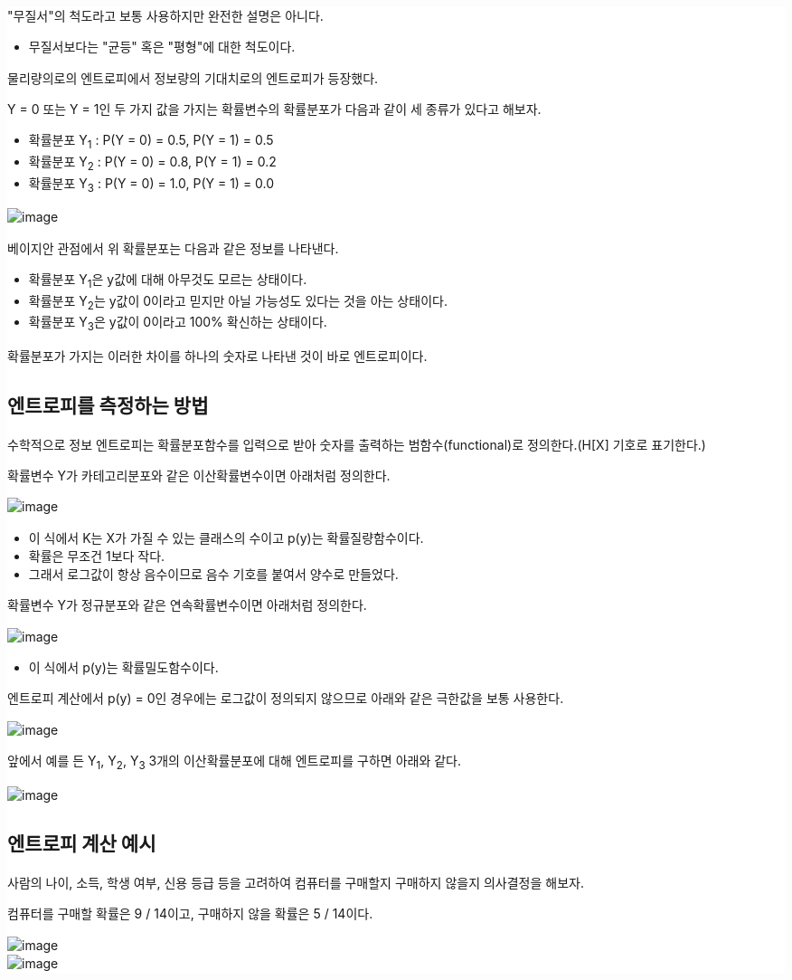 "무질서"의 척도라고 보통 사용하지만 완전한 설명은 아니다.
- 무질서보다는 "균등" 혹은 "평형"에 대한 척도이다.

물리량의로의 엔트로피에서 정보량의 기대치로의 엔트로피가 등장했다.

Y = 0 또는 Y = 1인 두 가지 값을 가지는 확률변수의 확률분포가 다음과 같이 세 종류가 있다고 해보자.
- 확률분포 Y<sub>1</sub> : P(Y = 0) = 0.5, P(Y = 1) = 0.5
- 확률분포 Y<sub>2</sub> : P(Y = 0) = 0.8, P(Y = 1) = 0.2
- 확률분포 Y<sub>3</sub> : P(Y = 0) = 1.0, P(Y = 1) = 0.0

<img width="530" alt="image" src="https://github.com/user-attachments/assets/b632532d-69d8-4611-a8cf-23317dee05dc">

베이지안 관점에서 위 확률분포는 다음과 같은 정보를 나타낸다.
- 확률분포 Y<sub>1</sub>은 y값에 대해 아무것도 모르는 상태이다.
- 확률분포 Y<sub>2</sub>는 y값이 0이라고 믿지만 아닐 가능성도 있다는 것을 아는 상태이다.
- 확률분포 Y<sub>3</sub>은 y값이 0이라고 100% 확신하는 상태이다.

확률분포가 가지는 이러한 차이를 하나의 숫자로 나타낸 것이 바로 엔트로피이다.

## 엔트로피를 측정하는 방법
수학적으로 정보 엔트로피는 확률분포함수를 입력으로 받아 숫자를 출력하는 범함수(functional)로 정의한다.(H[X] 기호로 표기한다.)

확률변수 Y가 카테고리분포와 같은 이산확률변수이면 아래처럼 정의한다.

<img width="271" alt="image" src="https://github.com/user-attachments/assets/c4244ade-057f-4d0f-80b9-708adabe8537">

- 이 식에서 K는 X가 가질 수 있는 클래스의 수이고 p(y)는 확률질량함수이다.
- 확률은 무조건 1보다 작다.
- 그래서 로그값이 항상 음수이므로 음수 기호를 붙여서 양수로 만들었다.

확률변수 Y가 정규분포와 같은 연속확률변수이면 아래처럼 정의한다.

<img width="266" alt="image" src="https://github.com/user-attachments/assets/be929147-f59d-4ce8-9bfa-1898ee187592">

- 이 식에서 p(y)는 확률밀도함수이다.

엔트로피 계산에서 p(y) = 0인 경우에는 로그값이 정의되지 않으므로 아래와 같은 극한값을 보통 사용한다.

<img width="141" alt="image" src="https://github.com/user-attachments/assets/2674f01c-2c3e-481e-b3e7-4fbd6d75c74e">

앞에서 예를 든 Y<sub>1</sub>, Y<sub>2</sub>, Y<sub>3</sub> 3개의 이산확률분포에 대해 엔트로피를 구하면 아래와 같다.

<img width="380" alt="image" src="https://github.com/user-attachments/assets/ac62e520-edd5-403d-a43e-01ab3ee4c802">

## 엔트로피 계산 예시
사람의 나이, 소득, 학생 여부, 신용 등급 등을 고려하여 컴퓨터를 구매할지 구매하지 않을지 의사결정을 해보자.

컴퓨터를 구매할 확률은 9 / 14이고, 구매하지 않을 확률은 5 / 14이다.

<img width="297" alt="image" src="https://github.com/user-attachments/assets/58cda6c6-a09e-4c07-a1a2-d5d1142211b3">

<br />

<img width="357" alt="image" src="https://github.com/user-attachments/assets/9a7fde95-2d9e-4391-b9a1-816c950ffae7">
